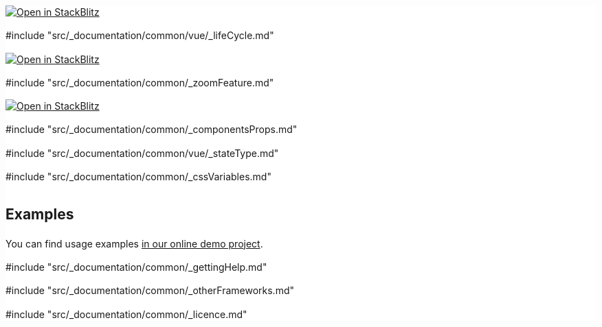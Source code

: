 ```html
```

[![Open in StackBlitz](https://developer.stackblitz.com/img/open_in_stackblitz.svg)](https://stackblitz.com/github/TwicPics/components-demo-vue2?file=src%2Fcomponents%2FTwicHero.vue&initialpath=hero)

#include "src/_documentation/common/vue/_lifeCycle.md"

[![Open in StackBlitz](https://developer.stackblitz.com/img/open_in_stackblitz.svg)](https://stackblitz.com/github/TwicPics/components-demo-vue2?file=src%2Fcomponents%2FTwicState.vue&initialpath=state)

#include "src/_documentation/common/_zoomFeature.md"

[![Open in StackBlitz](https://developer.stackblitz.com/img/open_in_stackblitz.svg)](https://stackblitz.com/github/TwicPics/components-demo-vue2?file=src%2Fcomponents%2FTwicZoom.vue&initialpath=zoom)

#include "src/_documentation/common/_componentsProps.md"

#include "src/_documentation/common/vue/_stateType.md"

#include "src/_documentation/common/_cssVariables.md"

<div id='example'/>

## Examples

You can find usage examples [in our online demo project](https://twicpics-vue2-demo.netlify.app/?utm_source=github&utm_campaign=components&utm_medium=organic).

#include "src/_documentation/common/_gettingHelp.md"

#include "src/_documentation/common/_otherFrameworks.md"

#include "src/_documentation/common/_licence.md"